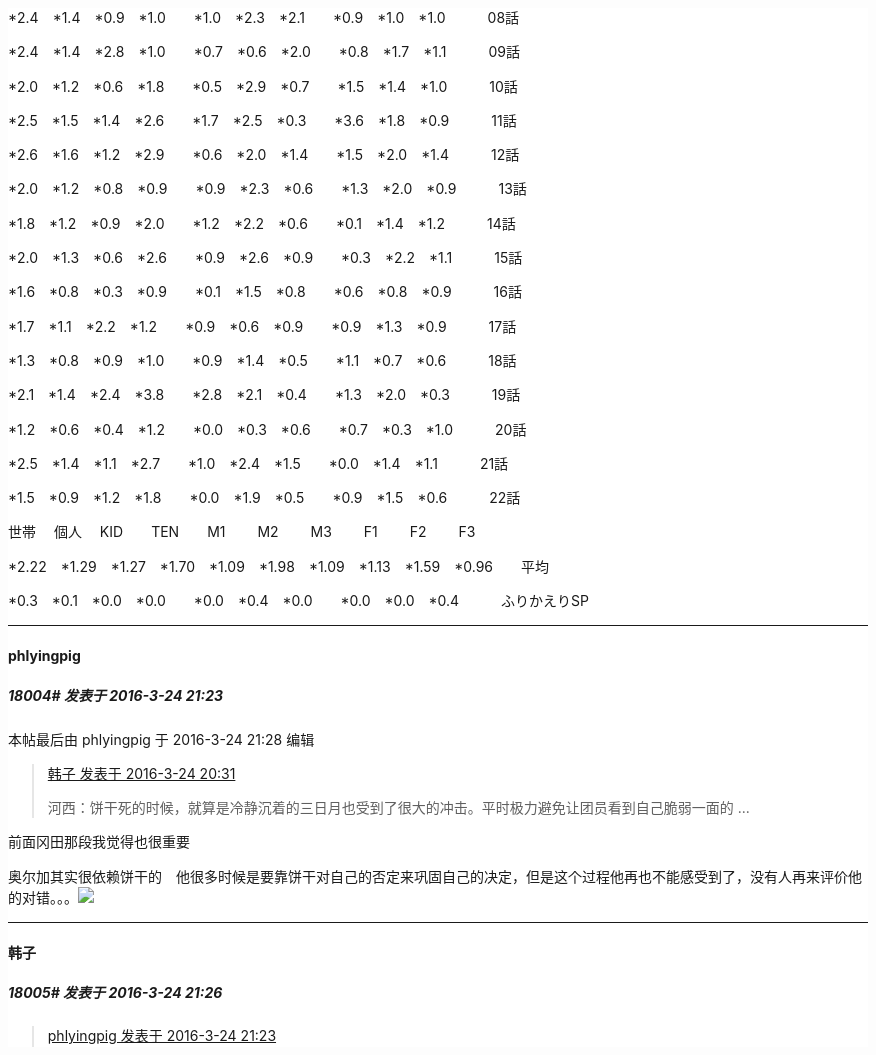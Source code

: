 *2.4　*1.4　*0.9　*1.0　　*1.0　*2.3　*2.1　　*0.9　*1.0　*1.0　　　08話 

*2.4　*1.4　*2.8　*1.0　　*0.7　*0.6　*2.0　　*0.8　*1.7　*1.1　　　09話 

*2.0　*1.2　*0.6　*1.8　　*0.5　*2.9　*0.7　　*1.5　*1.4　*1.0　　　10話 

*2.5　*1.5　*1.4　*2.6　　*1.7　*2.5　*0.3　　*3.6　*1.8　*0.9　　　11話 

*2.6　*1.6　*1.2　*2.9　　*0.6　*2.0　*1.4　　*1.5　*2.0　*1.4　　　12話 

*2.0　*1.2　*0.8　*0.9　　*0.9　*2.3　*0.6　　*1.3　*2.0　*0.9　　　13話 

*1.8　*1.2　*0.9　*2.0　　*1.2　*2.2　*0.6　　*0.1　*1.4　*1.2　　　14話 

*2.0　*1.3　*0.6　*2.6　　*0.9　*2.6　*0.9　　*0.3　*2.2　*1.1　　　15話 

*1.6　*0.8　*0.3　*0.9　　*0.1　*1.5　*0.8　　*0.6　*0.8　*0.9　　　16話 

*1.7　*1.1　*2.2　*1.2　　*0.9　*0.6　*0.9　　*0.9　*1.3　*0.9　　　17話 

*1.3　*0.8　*0.9　*1.0　　*0.9　*1.4　*0.5　　*1.1　*0.7　*0.6　　　18話 

*2.1　*1.4　*2.4　*3.8　　*2.8　*2.1　*0.4　　*1.3　*2.0　*0.3　　　19話 

*1.2　*0.6　*0.4　*1.2　　*0.0　*0.3　*0.6　　*0.7　*0.3　*1.0　　　20話 

*2.5　*1.4　*1.1　*2.7　　*1.0　*2.4　*1.5　　*0.0　*1.4　*1.1　　　21話 

*1.5　*0.9　*1.2　*1.8　　*0.0　*1.9　*0.5　　*0.9　*1.5　*0.6　　　22話 


世帯　 個人　 KID　　TEN　　M1　　 M2　　 M3　　 F1　　 F2　　 F3 

*2.22　*1.29　*1.27　*1.70　*1.09　*1.98　*1.09　*1.13　*1.59　*0.96　　平均 


*0.3　*0.1　*0.0　*0.0　　*0.0　*0.4　*0.0　　*0.0　*0.0　*0.4　　　ふりかえりSP


-----

####  phlyingpig  
##### 18004#       发表于 2016-3-24 21:23


 本帖最后由 phlyingpig 于 2016-3-24 21:28 编辑 
<blockquote><a href="httphttps://bbs.saraba1st.com/2b/forum.php?mod=redirect&amp;goto=findpost&amp;pid=31926855&amp;ptid=1148153" target="_blank">韩子 发表于 2016-3-24 20:31</a>

河西：饼干死的时候，就算是冷静沉着的三日月也受到了很大的冲击。平时极力避免让团员看到自己脆弱一面的 ...</blockquote>

前面冈田那段我觉得也很重要

奥尔加其实很依赖饼干的　他很多时候是要靠饼干对自己的否定来巩固自己的决定，但是这个过程他再也不能感受到了，没有人再来评价他的对错。。。<img src="https://static.saraba1st.com/image/smiley/face/02.gif" referrerpolicy="no-referrer"> 


-----

####  韩子  
##### 18005#       发表于 2016-3-24 21:26


<blockquote><a href="httphttps://bbs.saraba1st.com/2b/forum.php?mod=redirect&amp;goto=findpost&amp;pid=31927266&amp;ptid=1148153" target="_blank">phlyingpig 发表于 2016-3-24 21:23</a>
